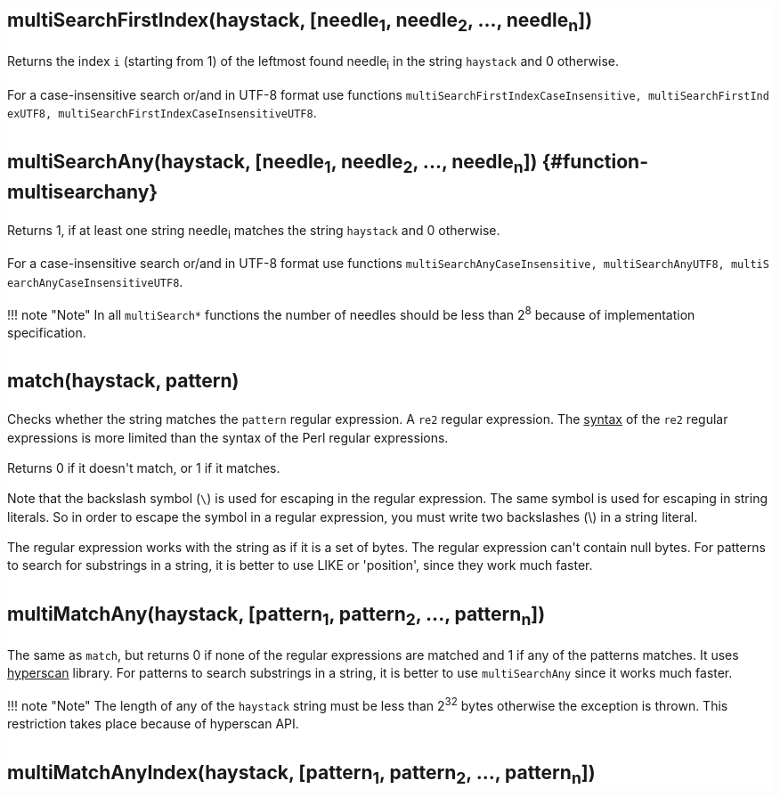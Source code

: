 ## multiSearchFirstIndex(haystack, [needle<sub>1</sub>, needle<sub>2</sub>, ..., needle<sub>n</sub>])

Returns the index `i` (starting from 1) of the leftmost found needle<sub>i</sub> in the string `haystack` and 0 otherwise.

For a case-insensitive search or/and in UTF-8 format use functions `multiSearchFirstIndexCaseInsensitive, multiSearchFirstIndexUTF8, multiSearchFirstIndexCaseInsensitiveUTF8`.

## multiSearchAny(haystack, [needle<sub>1</sub>, needle<sub>2</sub>, ..., needle<sub>n</sub>]) {#function-multisearchany}

Returns 1, if at least one string needle<sub>i</sub> matches the string `haystack` and 0 otherwise.

For a case-insensitive search or/and in UTF-8 format use functions `multiSearchAnyCaseInsensitive, multiSearchAnyUTF8, multiSearchAnyCaseInsensitiveUTF8`.

!!! note "Note"
    In all `multiSearch*` functions the number of needles should be less than 2<sup>8</sup> because of implementation specification.

## match(haystack, pattern)

Checks whether the string matches the `pattern` regular expression. A `re2` regular expression. The [syntax](https://github.com/google/re2/wiki/Syntax) of the `re2` regular expressions is more limited than the syntax of the Perl regular expressions.

Returns 0 if it doesn't match, or 1 if it matches.

Note that the backslash symbol (`\`) is used for escaping in the regular expression. The same symbol is used for escaping in string literals. So in order to escape the symbol in a regular expression, you must write two backslashes (\\) in a string literal.

The regular expression works with the string as if it is a set of bytes. The regular expression can't contain null bytes.
For patterns to search for substrings in a string, it is better to use LIKE or 'position', since they work much faster.

## multiMatchAny(haystack, [pattern<sub>1</sub>, pattern<sub>2</sub>, ..., pattern<sub>n</sub>])

The same as `match`, but returns 0 if none of the regular expressions are matched and 1 if any of the patterns matches. It uses [hyperscan](https://github.com/intel/hyperscan) library. For patterns to search substrings in a string, it is better to use `multiSearchAny` since it works much faster.

!!! note "Note"
    The length of any of the `haystack` string must be less than 2<sup>32</sup> bytes otherwise the exception is thrown. This restriction takes place because of hyperscan API.

## multiMatchAnyIndex(haystack, [pattern<sub>1</sub>, pattern<sub>2</sub>, ..., pattern<sub>n</sub>])
